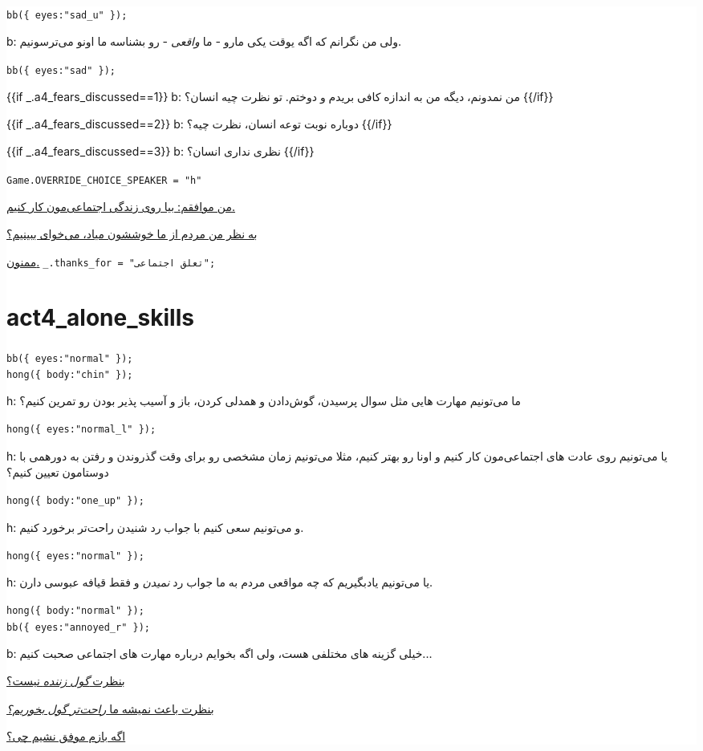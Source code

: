 `bb({ eyes:"sad_u" });`

b: ولی من نگرانم که اگه یوقت یکی مارو - ما *واقعی* - رو بشناسه ما اونو می‌ترسونیم.

`bb({ eyes:"sad" });`

{{if _.a4_fears_discussed==1}}
b: من نمدونم، دیگه من به اندازه کافی بریدم و دوختم. تو نظرت چیه انسان؟
{{/if}}

{{if _.a4_fears_discussed==2}}
b: دوباره نوبت توعه انسان، نظرت چیه؟
{{/if}}

{{if _.a4_fears_discussed==3}}
b: نظری نداری انسان؟
{{/if}}

`Game.OVERRIDE_CHOICE_SPEAKER = "h"`

[من موافقم: بیا روی زندگی اجتماعی‌مون کار کنیم.](#act4_alone_skills)

[به نظر من مردم از ما خوششون میاد، می‌خوای ببینیم؟](#act4_alone_experiment)

[ممنون.](#act4_thanks) `_.thanks_for = "تعلق اجتماعی";`

# act4_alone_skills

```
bb({ eyes:"normal" });
hong({ body:"chin" });
```

h: ما می‌تونیم مهارت هایی مثل سوال پرسیدن، گوش‌دادن و همدلی کردن، باز و آسیب پذیر بودن رو تمرین کنیم؟

`hong({ eyes:"normal_l" });`

h: یا می‌تونیم روی عادت های اجتماعی‌مون کار کنیم و اونا رو بهتر کنیم، مثلا می‌تونیم زمان مشخصی رو برای وقت گذروندن و رفتن به دورهمی با دوستامون تعیین کنیم؟

`hong({ body:"one_up" });`

h: و می‌تونیم سعی کنیم با جواب رد شنیدن راحت‌تر برخورد کنیم.

`hong({ eyes:"normal" });`

h: یا می‌تونیم یادبگیریم که چه مواقعی مردم به ما جواب رد *نمیدن* و فقط قیافه عبوسی دارن.

```
hong({ body:"normal" });
bb({ eyes:"annoyed_r" });
```

b: خیلی گزینه های مختلفی هست، ولی اگه بخوایم درباره مهارت های اجتماعی صحبت کنیم...

[بنظرت *گول زننده* نیست؟](#act4_alone_skills_manipulative)

[بنظرت باعث نمیشه ما *راحت‌تر گول بخوریم؟*](#act4_alone_skills_manipulated)

[اگه بازم موفق نشیم چی؟](#act4_alone_skills_fail)
